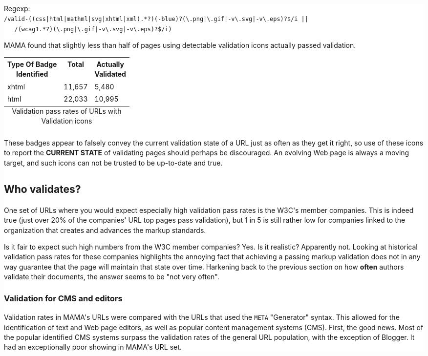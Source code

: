 <p class="note">Regexp:<br /><code class="regexp">/valid-((css|html|mathml|svg|xhtml|xml).*?)(-blue)?(\.png|\.gif|-v\.svg|-v\.eps)?$/i || 
   /(wcag1.*?)(\.png|\.gif|-v\.svg|-v\.eps)?$/i)</code></p>

<p>MAMA found that slightly less than half of pages using detectable validation icons actually 
   passed validation.</p>

<table cellspacing="0" cellpadding="3">
<caption class="comment" style="caption-side: bottom">Validation pass rates of URLs with Validation icons</caption>
   <tr valign="bottom">
     <th>Type Of Badge<br />Identified</th>
     <th>Total</th>
     <th>Actually<br />Validated</th>
   </tr>
   <tr class="r1" valign="top">
     <td>xhtml</td>
     <td class="num">11,657</td>
     <td class="num">5,480</td>
   </tr>
   <tr class="r2" valign="top">
     <td>html</td>
     <td class="num">22,033</td>
     <td class="num">10,995</td>
   </tr>
</table>

<p>These badges appear to falsely convey the current validation state of a URL just as often as 
   they get it right, so use of these icons to report the <strong>CURRENT STATE</strong> of validating 
   pages should perhaps be discouraged. An evolving Web page is always a moving target, and such 
   icons can not be trusted to be up-to-date and true.</p>

<h2>Who validates?</h2>
<p>One set of URLs where you would expect especially high validation pass rates 
   is the W3C&#39;s member companies. This is indeed true (just over 20% of the 
   companies&#39; URL top pages pass validation), but 1 in 5 is still rather low 
   for companies linked to the organization that creates and advances the 
   markup standards.</p>

<p>Is it fair to expect such high numbers from the W3C member companies? Yes. 
   Is it realistic? Apparently not. Looking at historical validation pass rates 
   for these companies highlights the annoying fact that achieving a passing 
   markup validation does not in any way guarantee that the page will maintain 
   that state over time. Harkening back to the previous section on how <strong>often</strong>
   authors validate their documents, the answer seems to be &quot;not very often&quot;.</p>

<h3>Validation for CMS and editors</h3>
<p>Validation rates in MAMA&#39;s URLs were compared with the URLs that used the 
   <code class="elem">META</code> &quot;Generator&quot; syntax. This allowed for the identification 
   of text and Web page editors, as well as popular content management 
   systems (CMS). First, the good news. Most of the popular identified CMS 
   systems surpass the validation rates of the general URL population, with 
   the exception of Blogger. It had an exceptionally poor showing in MAMA&#39;s URL set.</p>
